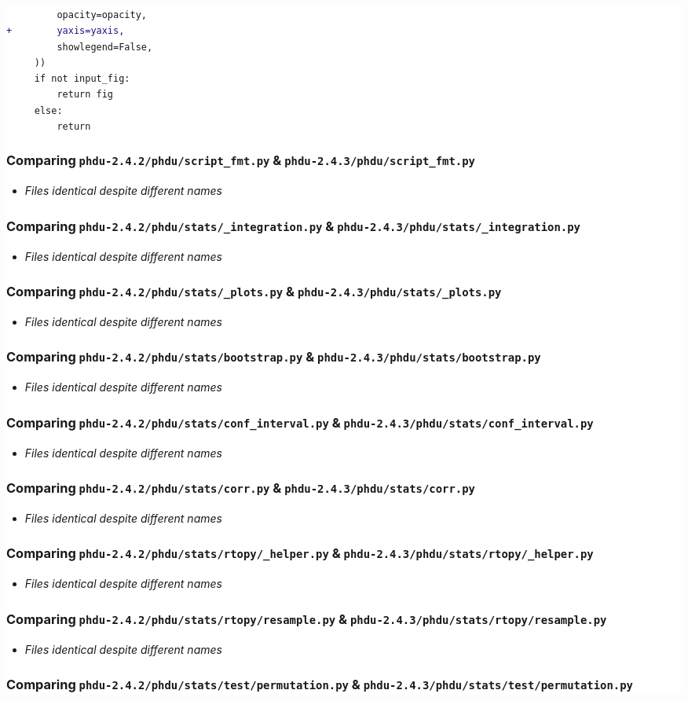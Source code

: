 ```diff
         opacity=opacity,
+        yaxis=yaxis,
         showlegend=False,
     ))
     if not input_fig:
         return fig
     else:
         return
```

### Comparing `phdu-2.4.2/phdu/script_fmt.py` & `phdu-2.4.3/phdu/script_fmt.py`

 * *Files identical despite different names*

### Comparing `phdu-2.4.2/phdu/stats/_integration.py` & `phdu-2.4.3/phdu/stats/_integration.py`

 * *Files identical despite different names*

### Comparing `phdu-2.4.2/phdu/stats/_plots.py` & `phdu-2.4.3/phdu/stats/_plots.py`

 * *Files identical despite different names*

### Comparing `phdu-2.4.2/phdu/stats/bootstrap.py` & `phdu-2.4.3/phdu/stats/bootstrap.py`

 * *Files identical despite different names*

### Comparing `phdu-2.4.2/phdu/stats/conf_interval.py` & `phdu-2.4.3/phdu/stats/conf_interval.py`

 * *Files identical despite different names*

### Comparing `phdu-2.4.2/phdu/stats/corr.py` & `phdu-2.4.3/phdu/stats/corr.py`

 * *Files identical despite different names*

### Comparing `phdu-2.4.2/phdu/stats/rtopy/_helper.py` & `phdu-2.4.3/phdu/stats/rtopy/_helper.py`

 * *Files identical despite different names*

### Comparing `phdu-2.4.2/phdu/stats/rtopy/resample.py` & `phdu-2.4.3/phdu/stats/rtopy/resample.py`

 * *Files identical despite different names*

### Comparing `phdu-2.4.2/phdu/stats/test/permutation.py` & `phdu-2.4.3/phdu/stats/test/permutation.py`
